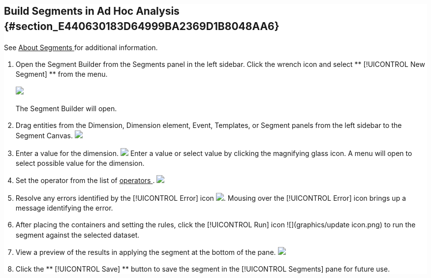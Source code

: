 
## Build Segments in Ad Hoc Analysis {#section_E440630183D64999BA2369D1B8048AA6}

See [ About Segments ](seg_overview.md#concept_82653C7E29FE49F5A4B5E5E93B0A6399) for additional information. 

1. Open the Segment Builder from the Segments panel in the left sidebar. Click the wrench icon and select ** [!UICONTROL  New Segment] ** from the menu. 

   ![](graphics/seg_new.png) 

   The Segment Builder will open. 

1. Drag entities from the Dimension, Dimension element, Event, Templates, or Segment panels from the left sidebar to the Segment Canvas. ![](graphics/seg_drag.png) 

1. Enter a value for the dimension.  ![](graphics/seg_value.png) Enter a value or select value by clicking the magnifying glass icon. A menu will open to select possible value for the dimension. 

1. Set the operator from the list of [ operators ](seg_reference.md#concept_A010909595454633B4FDC54C97A9CFFA). ![](graphics/seg_AND.png) 

1. Resolve any errors identified by the [!UICONTROL  Error] icon  ![](graphics/error_icon.png). Mousing over the [!UICONTROL  Error] icon brings up a message identifying the error. 

1. After placing the containers and setting the rules, click the [!UICONTROL  Run] icon  ![](graphics/update icon.png) to run the segment against the selected dataset.
1. View a preview of the results in applying the segment at the bottom of the pane. ![](graphics/seg_preview.png) 

1. Click the ** [!UICONTROL  Save] ** button to save the segment in the [!UICONTROL  Segments] pane for future use.
